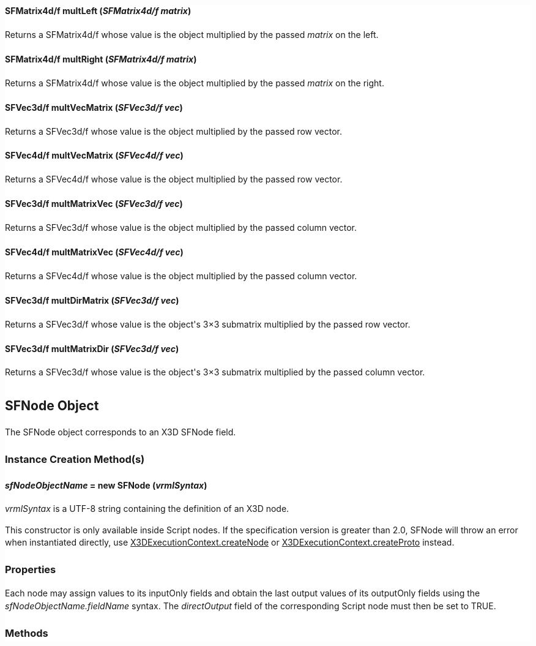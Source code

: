 #### SFMatrix4d/f **multLeft** (*SFMatrix4d/f matrix*)

Returns a SFMatrix4d/f whose value is the object multiplied by the passed *matrix* on the left.

#### SFMatrix4d/f **multRight** (*SFMatrix4d/f matrix*)

Returns a SFMatrix4d/f whose value is the object multiplied by the passed *matrix* on the right.

#### SFVec3d/f **multVecMatrix** (*SFVec3d/f vec*)

Returns a SFVec3d/f whose value is the object multiplied by the passed row vector.

#### SFVec4d/f **multVecMatrix** (*SFVec4d/f vec*)

Returns a SFVec4d/f whose value is the object multiplied by the passed row vector.

#### SFVec3d/f **multMatrixVec** (*SFVec3d/f vec*)

Returns a SFVec3d/f whose value is the object multiplied by the passed column vector.

#### SFVec4d/f **multMatrixVec** (*SFVec4d/f vec*)

Returns a SFVec4d/f whose value is the object multiplied by the passed column vector.

#### SFVec3d/f **multDirMatrix** (*SFVec3d/f vec*)

Returns a SFVec3d/f whose value is the object's 3×3 submatrix multiplied by the passed row vector.

#### SFVec3d/f **multMatrixDir** (*SFVec3d/f vec*)

Returns a SFVec3d/f whose value is the object's 3×3 submatrix multiplied by the passed column vector.

## SFNode Object

The SFNode object corresponds to an X3D SFNode field.

### Instance Creation Method(s)

#### *sfNodeObjectName* = new **SFNode** (*vrmlSyntax*)

*vrmlSyntax* is a UTF-8 string containing the definition of an X3D node.

This constructor is only available inside Script nodes. If the specification version is greater than 2.0, SFNode will throw an error when instantiated directly, use [X3DExecutionContext.createNode](/x_ite/reference/scene-services/#sfnode-createnode-string-typename) or [X3DExecutionContext.createProto](/x_ite/reference/scene-services/#sfnode-createproto-string-protoname) instead.

### Properties

Each node may assign values to its inputOnly fields and obtain the last output values of its outputOnly fields using the *sfNodeObjectName.fieldName* syntax. The *directOutput* field of the corresponding Script node must then be set to TRUE.

### Methods

